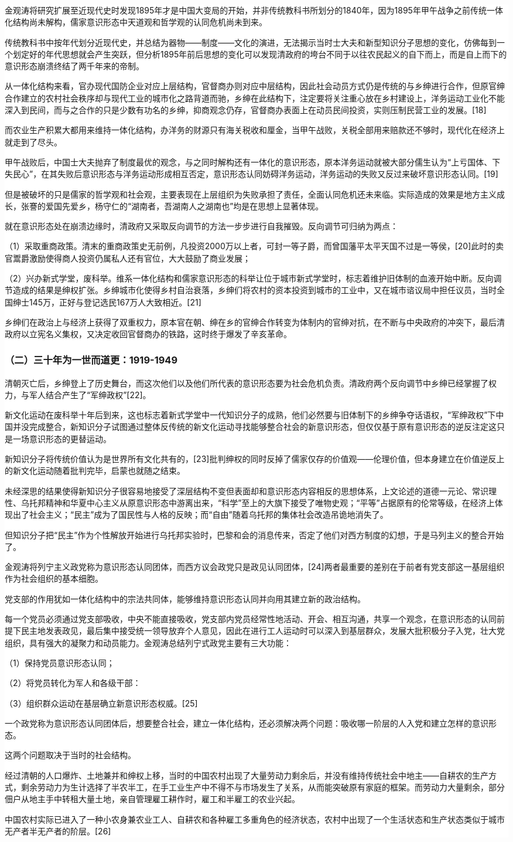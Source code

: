 金观涛将研究扩展至近现代史时发现1895年才是中国大变局的开始，并非传统教科书所划分的1840年，因为1895年甲午战争之前传统一体化结构尚未解构，儒家意识形态中天道观和哲学观的认同危机尚未到来。

传统教科书中按年代划分近现代史，并总结为器物——制度——文化的演进，无法揭示当时士大夫和新型知识分子思想的变化，仿佛每到一个划定好的年代思想就会产生突跃，但分析1895年前后思想的变化可以发现清政府的垮台不同于以往农民起义的自下而上，而是自上而下的意识形态崩溃终结了两千年来的帝制。

从一体化结构来看，官办现代国防企业对应上层结构，官督商办则对应中层结构，因此社会动员方式仍是传统的与乡绅进行合作，但原官绅合作建立的农村社会秩序却与现代工业的城市化之路背道而驰，乡绅在此结构下，注定要将关注重心放在乡村建设上，洋务运动工业化不能深入到民间，而与之合作的只是少数有功名的乡绅，抑商观念仍存，官督商办表面上在动员民间投资，实则压制民营工业的发展。[18]

而农业生产积累大都用来维持一体化结构，办洋务的财源只有海关税收和厘金，当甲午战败，关税全部用来赔款还不够时，现代化在经济上就走到了尽头。

甲午战败后，中国士大夫抛弃了制度最优的观念，与之同时解构还有一体化的意识形态，原本洋务运动就被大部分儒生认为“上亏国体、下失民心”，在其失败后意识形态与洋务运动形成相互否定，意识形态认同妨碍洋务运动，洋务运动的失败又反过来破坏意识形态认同。[19]

但是被破坏的只是儒家的哲学观和社会观，主要表现在上层组织为失败承担了责任，全面认同危机还未来临。实际造成的效果是地方主义成长，张謇的爱国先爱乡，杨守仁的“湖南者，吾湖南人之湖南也”均是在思想上显著体现。

就在意识形态处在崩溃边缘时，清政府又采取反向调节的方法一步步进行自我摧毁。反向调节可归纳为两点：

（1）采取重商政策。清末的重商政策史无前例，凡投资2000万以上者，可封一等子爵，而曾国藩平太平天国不过是一等侯，[20]此时的卖官鬻爵激励使得商人投资仍属私人还有官位，大大鼓励了商业发展；

（2）兴办新式学堂，废科举。维系一体化结构和儒家意识形态的科举让位于城市新式学堂时，标志着维护旧体制的血液开始中断。反向调节造成的结果是绅权扩张。乡绅城市化使得乡村自治衰落，乡绅们将农村的资本投资到城市的工业中，又在城市谘议局中担任议员，当时全国绅士145万，正好与登记选民167万人大致相近。[21]

乡绅们在政治上与经济上获得了双重权力，原本官在朝、绅在乡的官绅合作转变为体制内的官绅对抗，在不断与中央政府的冲突下，最后清政府以立宪名义集权，又决定收回官督商办的铁路，这时终于爆发了辛亥革命。

### （二）三十年为一世而道更：1919-1949

清朝灭亡后，乡绅登上了历史舞台，而这次他们以及他们所代表的意识形态要为社会危机负责。清政府两个反向调节中乡绅已经掌握了权力，与军人结合产生了“军绅政权”[22]。

新文化运动在废科举十年后到来，这也标志着新式学堂中一代知识分子的成熟，他们必然要与旧体制下的乡绅争夺话语权，“军绅政权”下中国并没完成整合，新知识分子试图通过整体反传统的新文化运动寻找能够整合社会的新意识形态，但仅仅基于原有意识形态的逆反注定这只是一场意识形态的更替运动。

新知识分子将传统价值认为是世界所有文化共有的，[23]批判绅权的同时反掉了儒家仅存的价值观——伦理价值，但本身建立在价值逆反上的新文化运动随着批判完毕，启蒙也就随之结束。

未经深思的结果使得新知识分子很容易地接受了深层结构不变但表面却和意识形态内容相反的思想体系，上文论述的道德一元论、常识理性、乌托邦精神和华夏中心主义从原意识形态中游离出来，“科学”至上的大旗下接受了唯物史观；“平等”占据原有的伦常等级，在经济上体现出了社会主义；“民主”成为了国民性与人格的反映；而“自由”随着乌托邦的集体社会改造吊诡地消失了。

但知识分子把“民主”作为个性解放开始进行乌托邦实验时，巴黎和会的消息传来，否定了他们对西方制度的幻想，于是马列主义的整合开始了。


金观涛将列宁主义政党称为意识形态认同团体，而西方议会政党只是政见认同团体，[24]两者最重要的差别在于前者有党支部这一基层组织作为社会组织的基本细胞。

党支部的作用犹如一体化结构中的宗法共同体，能够维持意识形态认同并向用其建立新的政治结构。

每一个党员必须通过党支部吸收，中央不能直接吸收，党支部内党员经常性地活动、开会、相互沟通，共享一个观念，在意识形态的认同前提下民主地发表政见，最后集中接受统一领导放弃个人意见，因此在进行工人运动时可以深入到基层群众，发展大批积极分子入党，壮大党组织，具有强大的凝聚力和动员能力。金观涛总结列宁式政党主要有三大功能：

（1）保持党员意识形态认同；

（2）将党员转化为军人和各级干部：

（3）组织群众运动在基层确立新意识形态权威。[25]

一个政党称为意识形态认同团体后，想要整合社会，建立一体化结构，还必须解决两个问题：吸收哪一阶层的人入党和建立怎样的意识形态。


这两个问题取决于当时的社会结构。

经过清朝的人口爆炸、土地兼并和绅权上移，当时的中国农村出现了大量劳动力剩余后，并没有维持传统社会中地主——自耕农的生产方式，剩余劳动力为生计选择了半农半工，在手工业生产中不得不与市场发生了关系，从而能突破原有家庭的框架。而劳动力大量剩余，部分佃户从地主手中转租大量土地，亲自管理雇工耕作时，雇工和半雇工的农业兴起。

中国农村实际已进入了一种小农身兼农业工人、自耕农和各种雇工多重角色的经济状态，农村中出现了一个生活状态和生产状态类似于城市无产者半无产者的阶层。[26]
